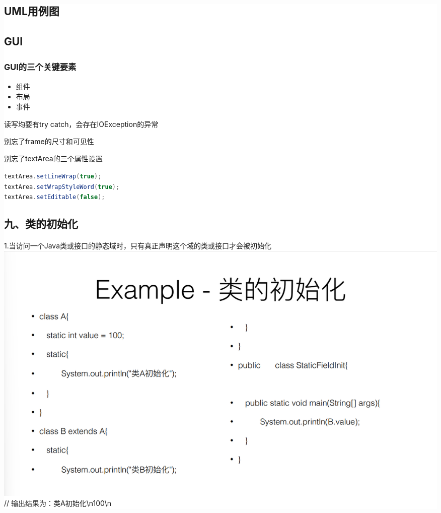 ## UML用例图

## GUI

### GUI的三个关键要素

- 组件
- 布局
- 事件

读写均要有try catch，会存在IOException的异常

别忘了frame的尺寸和可见性

别忘了textArea的三个属性设置

```java
textArea.setLineWrap(true);
textArea.setWrapStyleWord(true);
textArea.setEditable(false);
```

## 九、类的初始化

1.当访问⼀个Java类或接⼝的静态域时，只有真正声明这个域的类或接⼝才会被初始化
![png](https://github.com/flqmingo/images/blob/main/2023software_engineer_review/image.png)
// 输出结果为：类A初始化\n100\n
